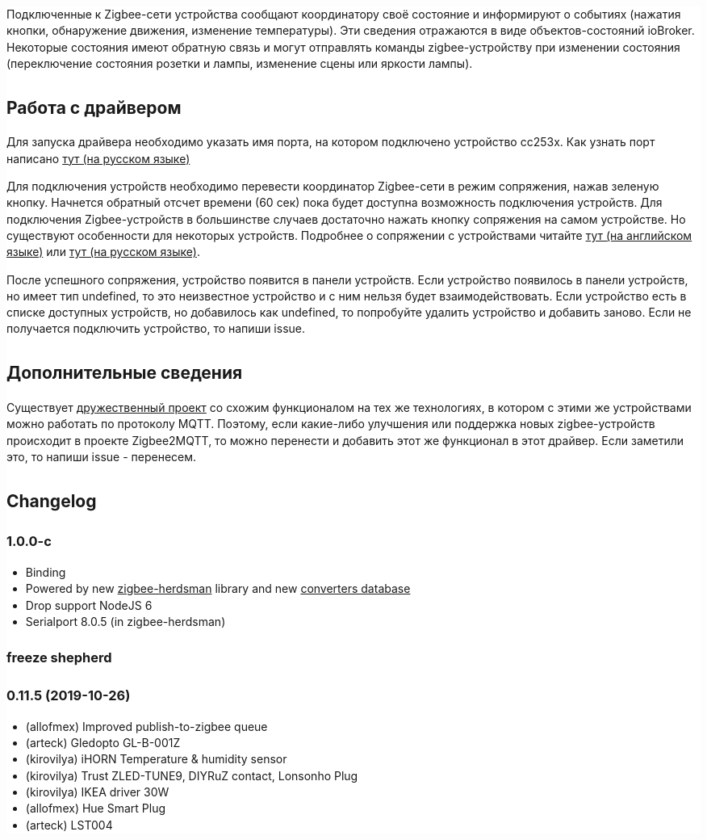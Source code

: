 Подключенные к Zigbee-сети устройства сообщают координатору своё состояние и информируют о событиях (нажатия кнопки, обнаружение движения, изменение температуры). Эти сведения отражаются в виде объектов-состояний ioBroker. Некоторые состояния имеют обратную связь и могут отправлять команды zigbee-устройству при изменении состояния (переключение состояния розетки и лампы, изменение сцены или яркости лампы).

## Работа с драйвером
Для запуска драйвера необходимо указать имя порта, на котором подключено устройство cc253x.
Как узнать порт написано [тут (на русском языке)](https://github.com/kirovilya/ioBroker.zigbee/wiki#%D0%9D%D0%B0%D1%81%D1%82%D1%80%D0%BE%D0%B9%D0%BA%D0%B0-%D0%B0%D0%B4%D0%B0%D0%BF%D1%82%D0%B5%D1%80%D0%B0)

Для подключения устройств необходимо перевести координатор Zigbee-сети в режим сопряжения, нажав зеленую кнопку. Начнется обратный отсчет времени (60 сек) пока будет доступна возможность подключения устройств.
Для подключения Zigbee-устройств в большинстве случаев достаточно нажать кнопку сопряжения на самом устройстве. Но существуют особенности для некоторых устройств. Подробнее о сопряжении с устройствами читайте [тут (на английском языке)](https://github.com/Koenkk/zigbee2mqtt/wiki/Pairing-devices) или [тут (на русском языке)](https://github.com/kirovilya/ioBroker.zigbee/wiki#%D0%9F%D0%BE%D0%B4%D0%B4%D0%B5%D1%80%D0%B6%D0%B8%D0%B2%D0%B0%D0%B5%D0%BC%D1%8B%D0%B5-%D1%83%D1%81%D1%82%D1%80%D0%BE%D0%B9%D1%81%D1%82%D0%B2%D0%B0).

После успешного сопряжения, устройство появится в панели устройств. Если устройство появилось в панели устройств, но имеет тип undefined, то это неизвестное устройство и с ним нельзя будет взаимодействовать. Если устройство есть в списке доступных устройств, но добавилось как undefined, то попробуйте удалить устройство и добавить заново.
Если не получается подключить устройство, то напиши issue.

## Дополнительные сведения
Существует [дружественный проект](https://github.com/koenkk/zigbee2mqtt) со схожим функционалом на тех же технологиях, в котором с этими же устройствами можно работать по протоколу MQTT.
Поэтому, если какие-либо улучшения или поддержка новых zigbee-устройств происходит в проекте Zigbee2MQTT, то можно перенести и добавить этот же функционал в этот драйвер. Если заметили это, то напиши issue - перенесем.

## Changelog
### 1.0.0-c
* Binding
* Powered by new [zigbee-herdsman](https://github.com/Koenkk/zigbee-herdsman) library and new [converters database](https://github.com/Koenkk/zigbee-herdsman-converters)
* Drop support NodeJS 6
* Serialport 8.0.5 (in zigbee-herdsman)

### freeze shepherd

### 0.11.5 (2019-10-26)
* (allofmex) Improved publish-to-zigbee queue
* (arteck) Gledopto GL-B-001Z
* (kirovilya) iHORN Temperature & humidity sensor
* (kirovilya) Trust ZLED-TUNE9, DIYRuZ contact, Lonsonho Plug
* (kirovilya) IKEA driver 30W
* (allofmex) Hue Smart Plug
* (arteck) LST004
